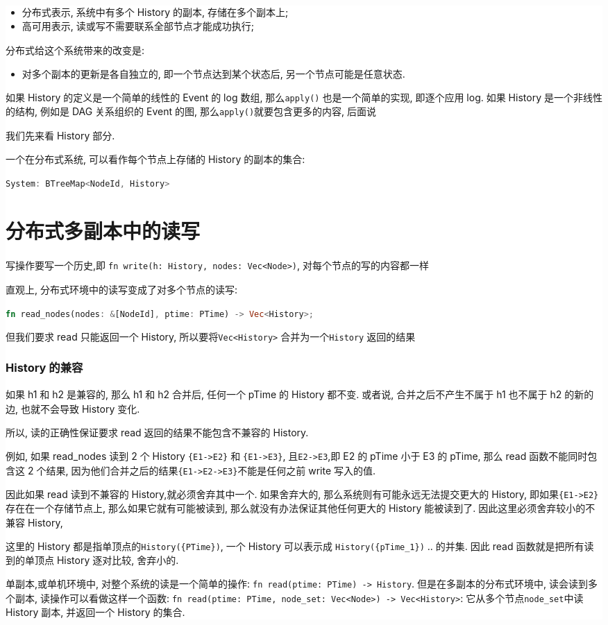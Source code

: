 - 分布式表示, 系统中有多个 History 的副本, 存储在多个副本上;
- 高可用表示, 读或写不需要联系全部节点才能成功执行;

分布式给这个系统带来的改变是:

- 对多个副本的更新是各自独立的, 即一个节点达到某个状态后, 另一个节点可能是任意状态.

如果 History 的定义是一个简单的线性的 Event 的 log 数组, 那么`apply()` 也是一个简单的实现,
即逐个应用 log.
如果 History 是一个非线性的结构, 例如是 DAG 关系组织的 Event 的图,
那么`apply()`就要包含更多的内容, 后面说







我们先来看 History 部分.

一个在分布式系统, 可以看作每个节点上存储的 History 的副本的集合:

```rust
System: BTreeMap<NodeId, History>
```




# 分布式多副本中的读写


写操作要写一个历史,即 `fn write(h: History, nodes: Vec<Node>)`, 对每个节点的写的内容都一样

直观上, 分布式环境中的读写变成了对多个节点的读写:
```rust
fn read_nodes(nodes: &[NodeId], ptime: PTime) -> Vec<History>;
```

但我们要求 read 只能返回一个 History, 所以要将`Vec<History>` 合并为一个`History`
返回的结果



### History 的兼容

如果 h1 和 h2 是兼容的, 那么 h1 和 h2 合并后, 任何一个 pTime 的 History 都不变.
或者说, 合并之后不产生不属于 h1 也不属于 h2 的新的边, 也就不会导致 History 变化.

所以, 读的正确性保证要求 read 返回的结果不能包含不兼容的 History.

例如, 如果 read_nodes 读到 2 个 History `{E1->E2}` 和 `{E1->E3}`, 且`E2->E3`,即 E2 的 pTime 小于 E3 的 pTime,
那么 read 函数不能同时包含这 2 个结果, 因为他们合并之后的结果`{E1->E2->E3}`不能是任何之前 write 写入的值.

因此如果 read 读到不兼容的 History,就必须舍弃其中一个. 如果舍弃大的, 那么系统则有可能永远无法提交更大的 History,
即如果`{E1->E2}`存在在一个存储节点上, 那么如果它就有可能被读到, 那么就没有办法保证其他任何更大的 History 能被读到了.
因此这里必须舍弃较小的不兼容 History,

这里的 History 都是指单顶点的`History({PTime})`, 一个 History 可以表示成 `History({pTime_1})` .. 的并集.
因此 read 函数就是把所有读到的单顶点 History 逐对比较, 舍弃小的.



单副本,或单机环境中, 对整个系统的读是一个简单的操作: `fn read(ptime: PTime) -> History`.
但是在多副本的分布式环境中, 读会读到多个副本, 读操作可以看做这样一个函数: `fn read(ptime: PTime, node_set: Vec<Node>) -> Vec<History>`:
它从多个节点`node_set`中读 History 副本, 并返回一个 History 的集合.


[Hasse diagram]: https://xxx
[Maximal]: foo
[Time, Clocks and the Ordering of Events in a Distributed System]: https://lamport.azurewebsites.net/pubs/time-clocks.pdf
[Paxos Made Simple]: https://lamport.azurewebsites.net/pubs/paxos-simple.pdf
[Raft]: https://raft.github.io/raft.pdf
[Generalized Consensus and Paxos]: https://www.microsoft.com/en-us/research/wp-content/uploads/2016/02/tr-2005-33.pdf
[CRDT]: https://en.wikipedia.org/wiki/Conflict-free_replicated_data_type
[CURP]: https://www.usenix.org/system/files/nsdi19-park.pdf